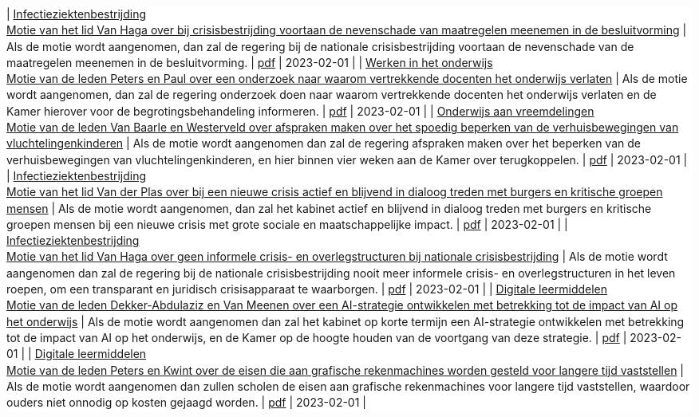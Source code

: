 | [Infectieziektenbestrijding<br />Motie van het lid Van Haga over bij crisisbestrijding voortaan de nevenschade van maatregelen meenemen in de besluitvorming](moties/abcb047e-6faa-4235-83c4-620b9e140481) | Als de motie wordt aangenomen, dan zal de regering bij de nationale crisisbestrijding voortaan de nevenschade van de maatregelen meenemen in de besluitvorming. | [pdf](https://gegevensmagazijn.tweedekamer.nl/OData/v4/2.0/Document(abcb047e-6faa-4235-83c4-620b9e140481)/resource) | 2023-02-01 |
| [Werken in het onderwijs<br />Motie van de leden Peters en Paul over een onderzoek naar waarom vertrekkende docenten het onderwijs verlaten](moties/5d524f73-cbaf-435c-ba75-75a01b21880c) | Als de motie wordt aangenomen, dan zal de regering onderzoek doen naar waarom vertrekkende docenten het onderwijs verlaten en de Kamer hierover voor de begrotingsbehandeling informeren. | [pdf](https://gegevensmagazijn.tweedekamer.nl/OData/v4/2.0/Document(5d524f73-cbaf-435c-ba75-75a01b21880c)/resource) | 2023-02-01 |
| [Onderwijs aan vreemdelingen<br />Motie van de leden Van Baarle en Westerveld over afspraken maken over het spoedig beperken van de verhuisbewegingen van vluchtelingenkinderen](moties/53859c35-79a8-4cbd-ab2d-76b701765803) | Als de motie wordt aangenomen dan zal de regering afspraken maken over het beperken van de verhuisbewegingen van vluchtelingenkinderen, en hier binnen vier weken aan de Kamer over terugkoppelen. | [pdf](https://gegevensmagazijn.tweedekamer.nl/OData/v4/2.0/Document(53859c35-79a8-4cbd-ab2d-76b701765803)/resource) | 2023-02-01 |
| [Infectieziektenbestrijding<br />Motie van het lid Van der Plas over bij een nieuwe crisis actief en blijvend in dialoog treden met burgers en kritische groepen mensen](moties/24d757b6-2e00-4b1e-ba4d-868ab00b4d97) | Als de motie wordt aangenomen, dan zal het kabinet actief en blijvend in dialoog treden met burgers en kritische groepen mensen bij een nieuwe crisis met grote sociale en maatschappelijke impact. | [pdf](https://gegevensmagazijn.tweedekamer.nl/OData/v4/2.0/Document(24d757b6-2e00-4b1e-ba4d-868ab00b4d97)/resource) | 2023-02-01 |
| [Infectieziektenbestrijding<br />Motie van het lid Van Haga over geen informele crisis- en overlegstructuren bij nationale crisisbestrijding](moties/a35561d0-83ae-4544-ab4b-8ab3285080cd) | Als de motie wordt aangenomen dan zal de regering bij de nationale crisisbestrijding nooit meer informele crisis- en overlegstructuren in het leven roepen, om een transparant en juridisch crisisapparaat te waarborgen. | [pdf](https://gegevensmagazijn.tweedekamer.nl/OData/v4/2.0/Document(a35561d0-83ae-4544-ab4b-8ab3285080cd)/resource) | 2023-02-01 |
| [Digitale leermiddelen<br />Motie van de leden Dekker-Abdulaziz en Van Meenen over een AI-strategie ontwikkelen met betrekking tot de impact van AI op het onderwijs](moties/fcfb6385-e45e-457e-9c09-9094292c621c) | Als de motie wordt aangenomen dan zal het kabinet op korte termijn een AI-strategie ontwikkelen met betrekking tot de impact van AI op het onderwijs, en de Kamer op de hoogte houden van de voortgang van deze strategie. | [pdf](https://gegevensmagazijn.tweedekamer.nl/OData/v4/2.0/Document(fcfb6385-e45e-457e-9c09-9094292c621c)/resource) | 2023-02-01 |
| [Digitale leermiddelen<br />Motie van de leden Peters en Kwint over de eisen die aan grafische rekenmachines worden gesteld voor langere tijd vaststellen](moties/44cc339b-e4db-4ae1-a7f6-9922d4e25dc8) | Als de motie wordt aangenomen dan zullen scholen de eisen aan grafische rekenmachines voor langere tijd vaststellen, waardoor ouders niet onnodig op kosten gejaagd worden. | [pdf](https://gegevensmagazijn.tweedekamer.nl/OData/v4/2.0/Document(44cc339b-e4db-4ae1-a7f6-9922d4e25dc8)/resource) | 2023-02-01 |

